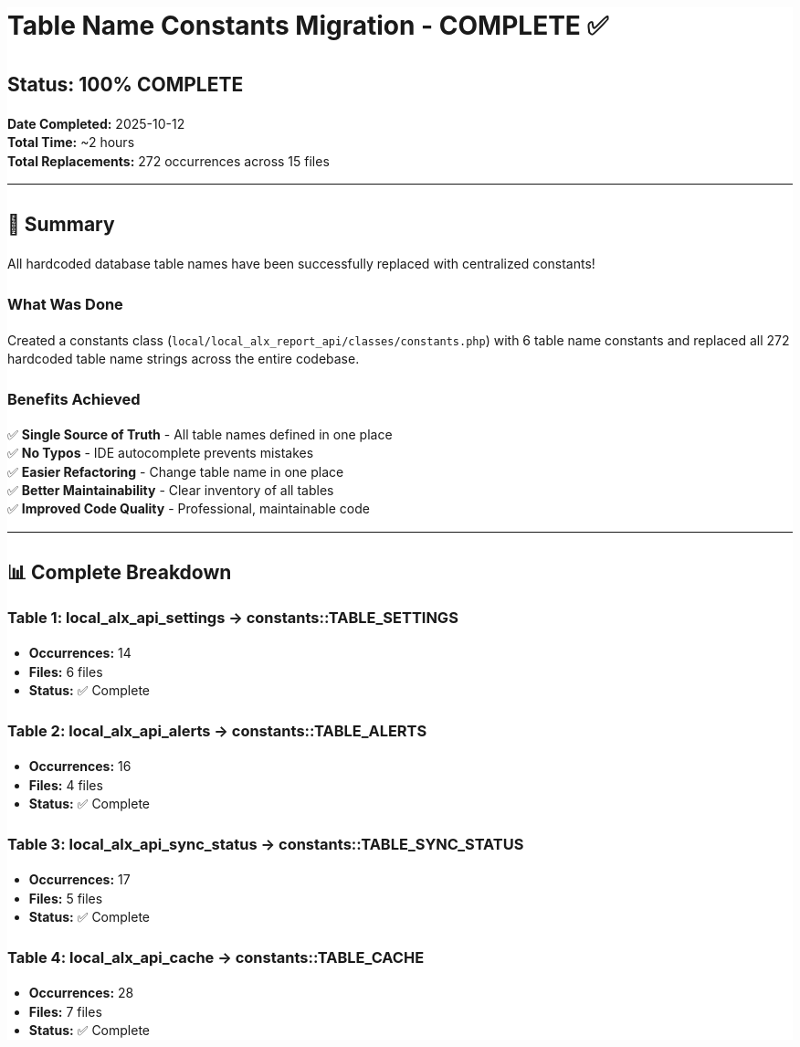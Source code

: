 # Table Name Constants Migration - COMPLETE ✅

## Status: 100% COMPLETE

**Date Completed:** 2025-10-12  
**Total Time:** ~2 hours  
**Total Replacements:** 272 occurrences across 15 files

---

## 🎉 Summary

All hardcoded database table names have been successfully replaced with centralized constants!

### What Was Done

Created a constants class (`local/local_alx_report_api/classes/constants.php`) with 6 table name constants and replaced all 272 hardcoded table name strings across the entire codebase.

### Benefits Achieved

✅ **Single Source of Truth** - All table names defined in one place  
✅ **No Typos** - IDE autocomplete prevents mistakes  
✅ **Easier Refactoring** - Change table name in one place  
✅ **Better Maintainability** - Clear inventory of all tables  
✅ **Improved Code Quality** - Professional, maintainable code

---

## 📊 Complete Breakdown

### Table 1: local_alx_api_settings → constants::TABLE_SETTINGS
- **Occurrences:** 14
- **Files:** 6 files
- **Status:** ✅ Complete

### Table 2: local_alx_api_alerts → constants::TABLE_ALERTS
- **Occurrences:** 16
- **Files:** 4 files
- **Status:** ✅ Complete

### Table 3: local_alx_api_sync_status → constants::TABLE_SYNC_STATUS
- **Occurrences:** 17
- **Files:** 5 files
- **Status:** ✅ Complete

### Table 4: local_alx_api_cache → constants::TABLE_CACHE
- **Occurrences:** 28
- **Files:** 7 files
- **Status:** ✅ Complete
